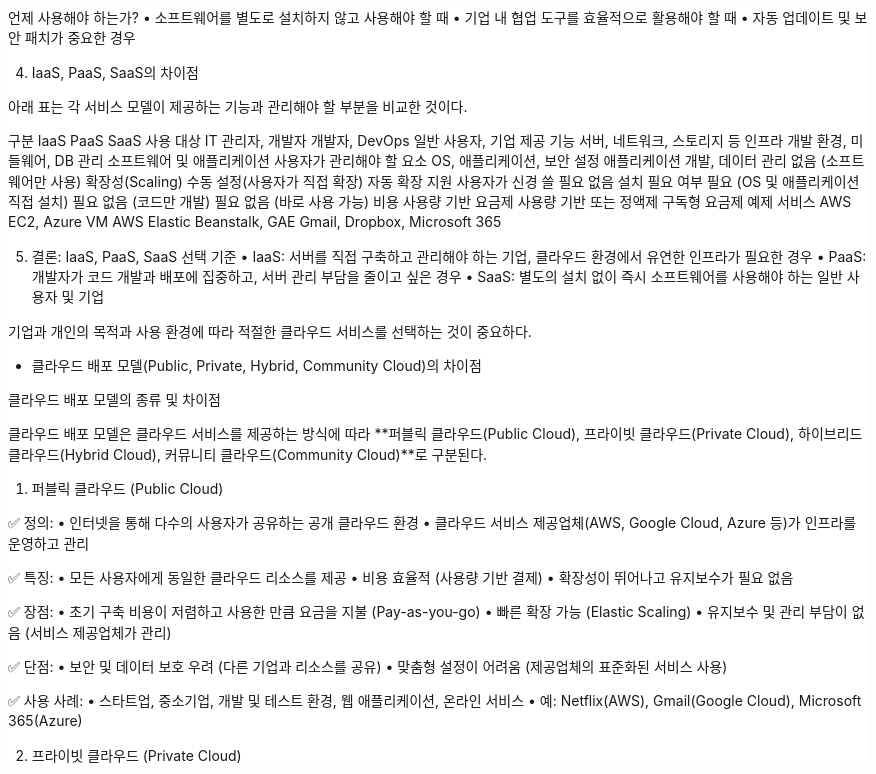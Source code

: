 언제 사용해야 하는가?
	•	소프트웨어를 별도로 설치하지 않고 사용해야 할 때
	•	기업 내 협업 도구를 효율적으로 활용해야 할 때
	•	자동 업데이트 및 보안 패치가 중요한 경우

4. IaaS, PaaS, SaaS의 차이점

아래 표는 각 서비스 모델이 제공하는 기능과 관리해야 할 부분을 비교한 것이다.

구분	IaaS	PaaS	SaaS
사용 대상	IT 관리자, 개발자	개발자, DevOps	일반 사용자, 기업
제공 기능	서버, 네트워크, 스토리지 등 인프라	개발 환경, 미들웨어, DB 관리	소프트웨어 및 애플리케이션
사용자가 관리해야 할 요소	OS, 애플리케이션, 보안 설정	애플리케이션 개발, 데이터 관리	없음 (소프트웨어만 사용)
확장성(Scaling)	수동 설정(사용자가 직접 확장)	자동 확장 지원	사용자가 신경 쓸 필요 없음
설치 필요 여부	필요 (OS 및 애플리케이션 직접 설치)	필요 없음 (코드만 개발)	필요 없음 (바로 사용 가능)
비용	사용량 기반 요금제	사용량 기반 또는 정액제	구독형 요금제
예제 서비스	AWS EC2, Azure VM	AWS Elastic Beanstalk, GAE	Gmail, Dropbox, Microsoft 365

5. 결론: IaaS, PaaS, SaaS 선택 기준
	•	IaaS: 서버를 직접 구축하고 관리해야 하는 기업, 클라우드 환경에서 유연한 인프라가 필요한 경우
	•	PaaS: 개발자가 코드 개발과 배포에 집중하고, 서버 관리 부담을 줄이고 싶은 경우
	•	SaaS: 별도의 설치 없이 즉시 소프트웨어를 사용해야 하는 일반 사용자 및 기업

기업과 개인의 목적과 사용 환경에 따라 적절한 클라우드 서비스를 선택하는 것이 중요하다.


- 클라우드 배포 모델(Public, Private, Hybrid, Community Cloud)의 차이점

클라우드 배포 모델의 종류 및 차이점

클라우드 배포 모델은 클라우드 서비스를 제공하는 방식에 따라 **퍼블릭 클라우드(Public Cloud), 프라이빗 클라우드(Private Cloud), 하이브리드 클라우드(Hybrid Cloud), 커뮤니티 클라우드(Community Cloud)**로 구분된다.

1. 퍼블릭 클라우드 (Public Cloud)

✅ 정의:
	•	인터넷을 통해 다수의 사용자가 공유하는 공개 클라우드 환경
	•	클라우드 서비스 제공업체(AWS, Google Cloud, Azure 등)가 인프라를 운영하고 관리

✅ 특징:
	•	모든 사용자에게 동일한 클라우드 리소스를 제공
	•	비용 효율적 (사용량 기반 결제)
	•	확장성이 뛰어나고 유지보수가 필요 없음

✅ 장점:
	•	초기 구축 비용이 저렴하고 사용한 만큼 요금을 지불 (Pay-as-you-go)
	•	빠른 확장 가능 (Elastic Scaling)
	•	유지보수 및 관리 부담이 없음 (서비스 제공업체가 관리)

✅ 단점:
	•	보안 및 데이터 보호 우려 (다른 기업과 리소스를 공유)
	•	맞춤형 설정이 어려움 (제공업체의 표준화된 서비스 사용)

✅ 사용 사례:
	•	스타트업, 중소기업, 개발 및 테스트 환경, 웹 애플리케이션, 온라인 서비스
	•	예: Netflix(AWS), Gmail(Google Cloud), Microsoft 365(Azure)

2. 프라이빗 클라우드 (Private Cloud)
